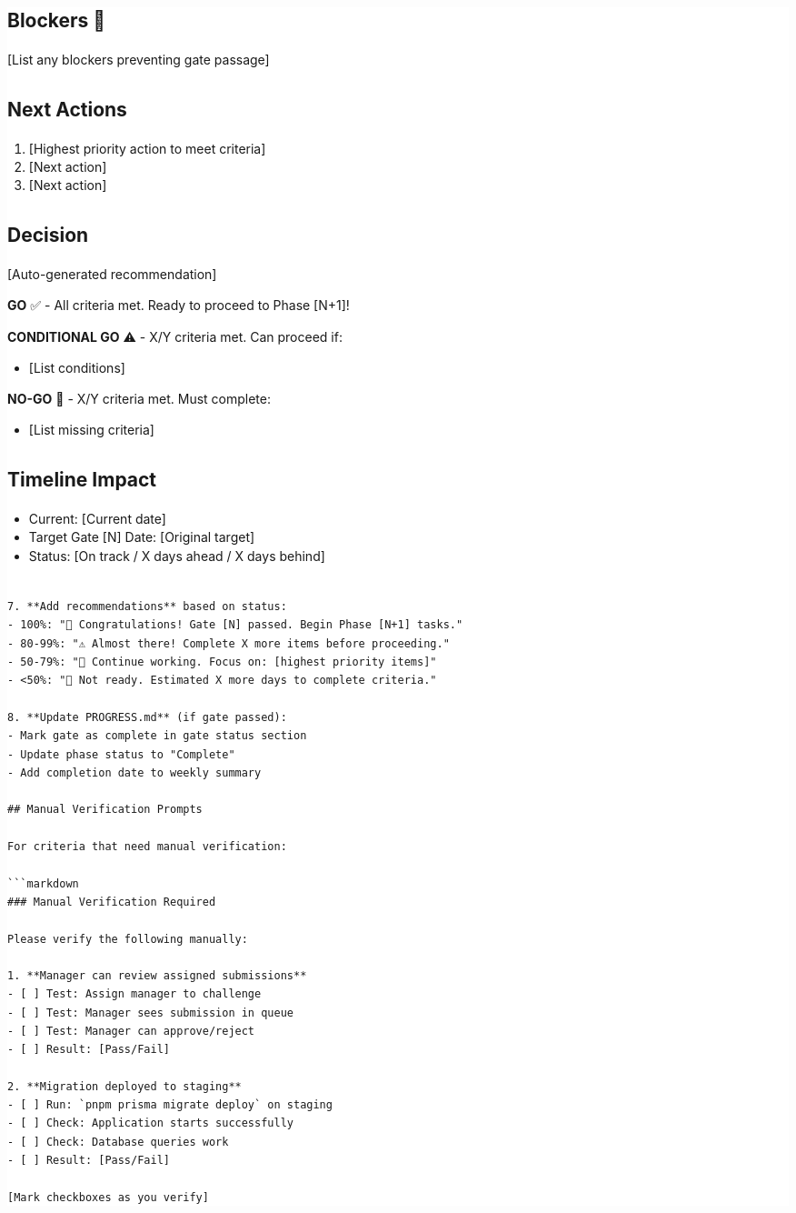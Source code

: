    ## Blockers 🚧

   [List any blockers preventing gate passage]

   ## Next Actions

   1. [Highest priority action to meet criteria]
   2. [Next action]
   3. [Next action]

   ## Decision

   [Auto-generated recommendation]

   **GO** ✅ - All criteria met. Ready to proceed to Phase [N+1]!

   **CONDITIONAL GO** ⚠️ - X/Y criteria met. Can proceed if:
   - [List conditions]

   **NO-GO** 🛑 - X/Y criteria met. Must complete:
   - [List missing criteria]

   ## Timeline Impact

   - Current: [Current date]
   - Target Gate [N] Date: [Original target]
   - Status: [On track / X days ahead / X days behind]
   ```

7. **Add recommendations** based on status:
   - 100%: "🎉 Congratulations! Gate [N] passed. Begin Phase [N+1] tasks."
   - 80-99%: "⚠️ Almost there! Complete X more items before proceeding."
   - 50-79%: "🔨 Continue working. Focus on: [highest priority items]"
   - <50%: "🛑 Not ready. Estimated X more days to complete criteria."

8. **Update PROGRESS.md** (if gate passed):
   - Mark gate as complete in gate status section
   - Update phase status to "Complete"
   - Add completion date to weekly summary

## Manual Verification Prompts

For criteria that need manual verification:

```markdown
### Manual Verification Required

Please verify the following manually:

1. **Manager can review assigned submissions**
   - [ ] Test: Assign manager to challenge
   - [ ] Test: Manager sees submission in queue
   - [ ] Test: Manager can approve/reject
   - [ ] Result: [Pass/Fail]

2. **Migration deployed to staging**
   - [ ] Run: `pnpm prisma migrate deploy` on staging
   - [ ] Check: Application starts successfully
   - [ ] Check: Database queries work
   - [ ] Result: [Pass/Fail]

[Mark checkboxes as you verify]
```
